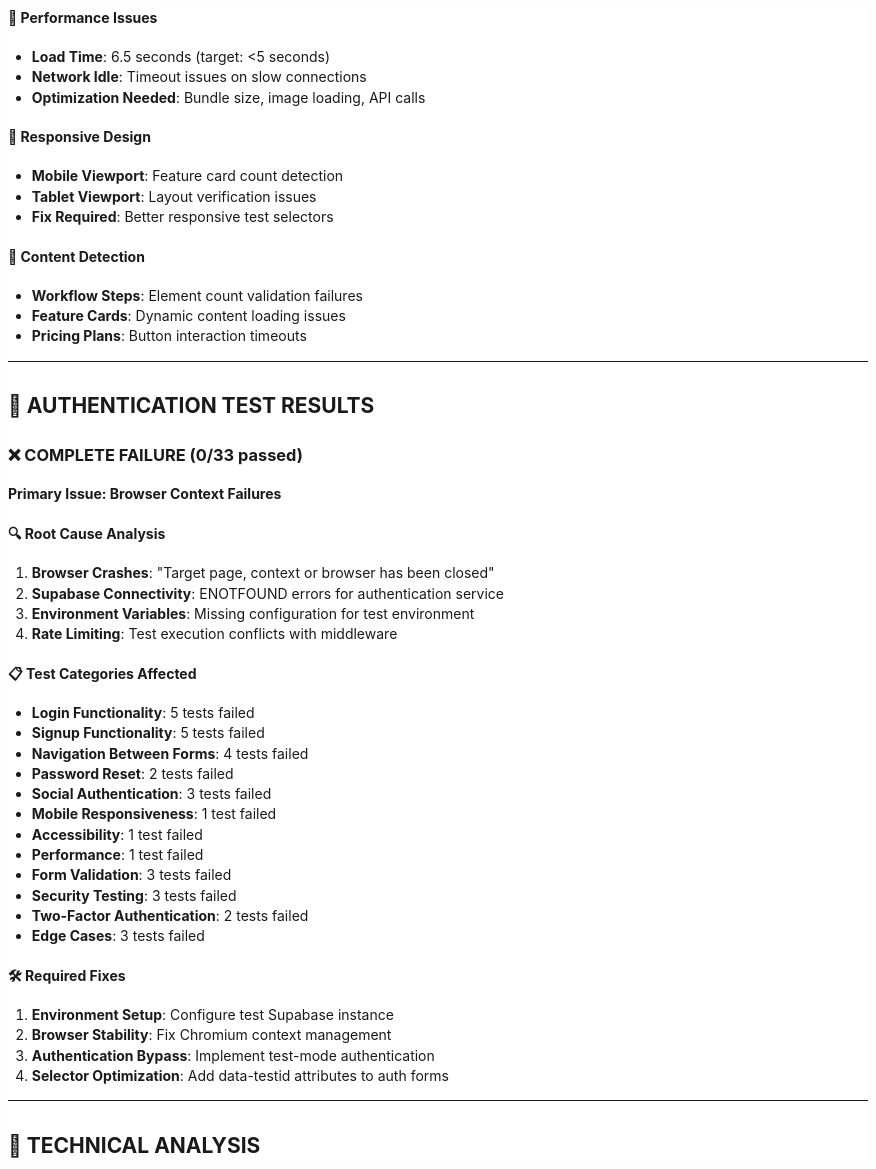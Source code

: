 #### 🚀 Performance Issues
- **Load Time**: 6.5 seconds (target: <5 seconds)
- **Network Idle**: Timeout issues on slow connections
- **Optimization Needed**: Bundle size, image loading, API calls

#### 📱 Responsive Design
- **Mobile Viewport**: Feature card count detection
- **Tablet Viewport**: Layout verification issues
- **Fix Required**: Better responsive test selectors

#### 🎨 Content Detection
- **Workflow Steps**: Element count validation failures
- **Feature Cards**: Dynamic content loading issues
- **Pricing Plans**: Button interaction timeouts

---

## 🔐 AUTHENTICATION TEST RESULTS

### ❌ COMPLETE FAILURE (0/33 passed)
**Primary Issue: Browser Context Failures**

#### 🔍 Root Cause Analysis
1. **Browser Crashes**: "Target page, context or browser has been closed"
2. **Supabase Connectivity**: ENOTFOUND errors for authentication service
3. **Environment Variables**: Missing configuration for test environment
4. **Rate Limiting**: Test execution conflicts with middleware

#### 📋 Test Categories Affected
- **Login Functionality**: 5 tests failed
- **Signup Functionality**: 5 tests failed  
- **Navigation Between Forms**: 4 tests failed
- **Password Reset**: 2 tests failed
- **Social Authentication**: 3 tests failed
- **Mobile Responsiveness**: 1 test failed
- **Accessibility**: 1 test failed
- **Performance**: 1 test failed
- **Form Validation**: 3 tests failed
- **Security Testing**: 3 tests failed
- **Two-Factor Authentication**: 2 tests failed
- **Edge Cases**: 3 tests failed

#### 🛠️ Required Fixes
1. **Environment Setup**: Configure test Supabase instance
2. **Browser Stability**: Fix Chromium context management
3. **Authentication Bypass**: Implement test-mode authentication
4. **Selector Optimization**: Add data-testid attributes to auth forms

---

## 🔧 TECHNICAL ANALYSIS
